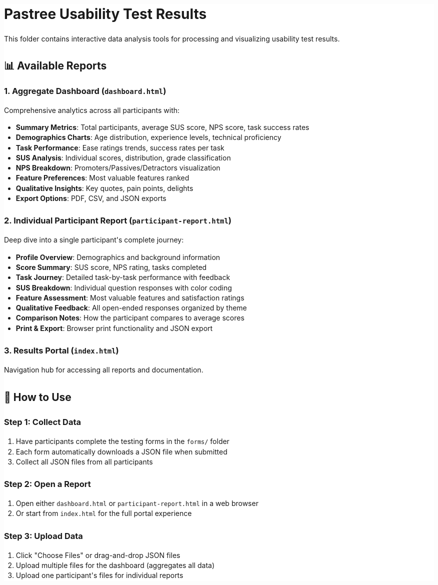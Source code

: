 # Pastree Usability Test Results

This folder contains interactive data analysis tools for processing and visualizing usability test results.

## 📊 Available Reports

### 1. Aggregate Dashboard (`dashboard.html`)
Comprehensive analytics across all participants with:
- **Summary Metrics**: Total participants, average SUS score, NPS score, task success rates
- **Demographics Charts**: Age distribution, experience levels, technical proficiency
- **Task Performance**: Ease ratings trends, success rates per task
- **SUS Analysis**: Individual scores, distribution, grade classification
- **NPS Breakdown**: Promoters/Passives/Detractors visualization
- **Feature Preferences**: Most valuable features ranked
- **Qualitative Insights**: Key quotes, pain points, delights
- **Export Options**: PDF, CSV, and JSON exports

### 2. Individual Participant Report (`participant-report.html`)
Deep dive into a single participant's complete journey:
- **Profile Overview**: Demographics and background information
- **Score Summary**: SUS score, NPS rating, tasks completed
- **Task Journey**: Detailed task-by-task performance with feedback
- **SUS Breakdown**: Individual question responses with color coding
- **Feature Assessment**: Most valuable features and satisfaction ratings
- **Qualitative Feedback**: All open-ended responses organized by theme
- **Comparison Notes**: How the participant compares to average scores
- **Print & Export**: Browser print functionality and JSON export

### 3. Results Portal (`index.html`)
Navigation hub for accessing all reports and documentation.

## 🚀 How to Use

### Step 1: Collect Data
1. Have participants complete the testing forms in the `forms/` folder
2. Each form automatically downloads a JSON file when submitted
3. Collect all JSON files from all participants

### Step 2: Open a Report
1. Open either `dashboard.html` or `participant-report.html` in a web browser
2. Or start from `index.html` for the full portal experience

### Step 3: Upload Data
1. Click "Choose Files" or drag-and-drop JSON files
2. Upload multiple files for the dashboard (aggregates all data)
3. Upload one participant's files for individual reports
